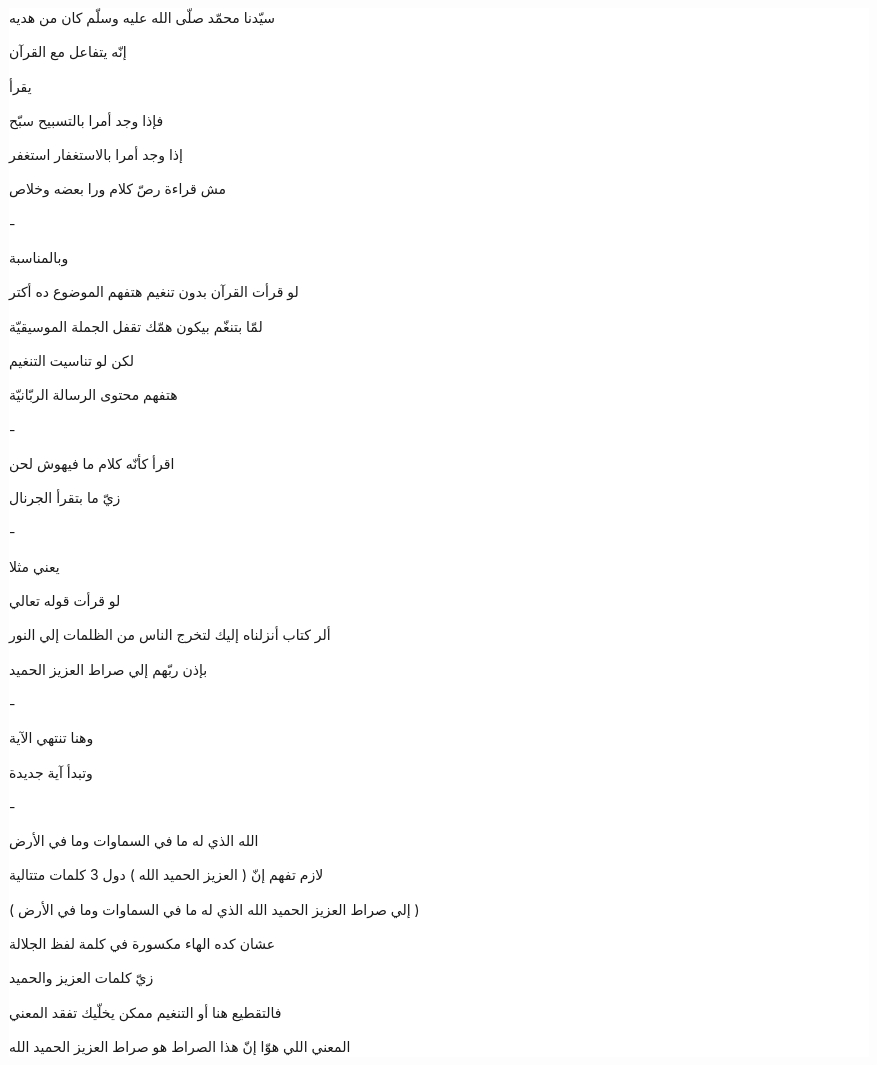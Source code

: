 سيّدنا محمّد صلّى الله عليه وسلّم كان من هديه

إنّه يتفاعل مع القرآن

يقرأ

فإذا وجد أمرا بالتسبيح سبّح

إذا وجد أمرا بالاستغفار استغفر

مش قراءة رصّ كلام ورا بعضه وخلاص

\-

وبالمناسبة

لو قرأت القرآن بدون تنغيم هتفهم الموضوع ده أكتر

لمّا بتنغّم بيكون همّك تقفل الجملة الموسيقيّة

لكن لو تناسيت التنغيم

هتفهم محتوى الرسالة الربّانيّة

\-

اقرأ كأنّه كلام ما فيهوش لحن

زيّ ما بتقرأ الجرنال

\-

يعني مثلا

لو قرأت قوله تعالي

ألر كتاب أنزلناه إليك لتخرج الناس من الظلمات إلي
النور

بإذن ربّهم إلي صراط العزيز الحميد

\-

وهنا تنتهي الآية

وتبدأ آية جديدة

\-

الله الذي له ما في السماوات وما في الأرض

لازم تفهم إنّ ( العزيز الحميد الله ) دول 3 كلمات
متتالية

( إلي صراط العزيز الحميد الله الذي له ما في السماوات وما
في الأرض )

عشان كده الهاء مكسورة في كلمة لفظ الجلالة

زيّ كلمات العزيز والحميد

فالتقطيع هنا أو التنغيم ممكن يخلّيك تفقد المعني

المعني اللي هوّا إنّ هذا الصراط هو صراط العزيز الحميد
الله

